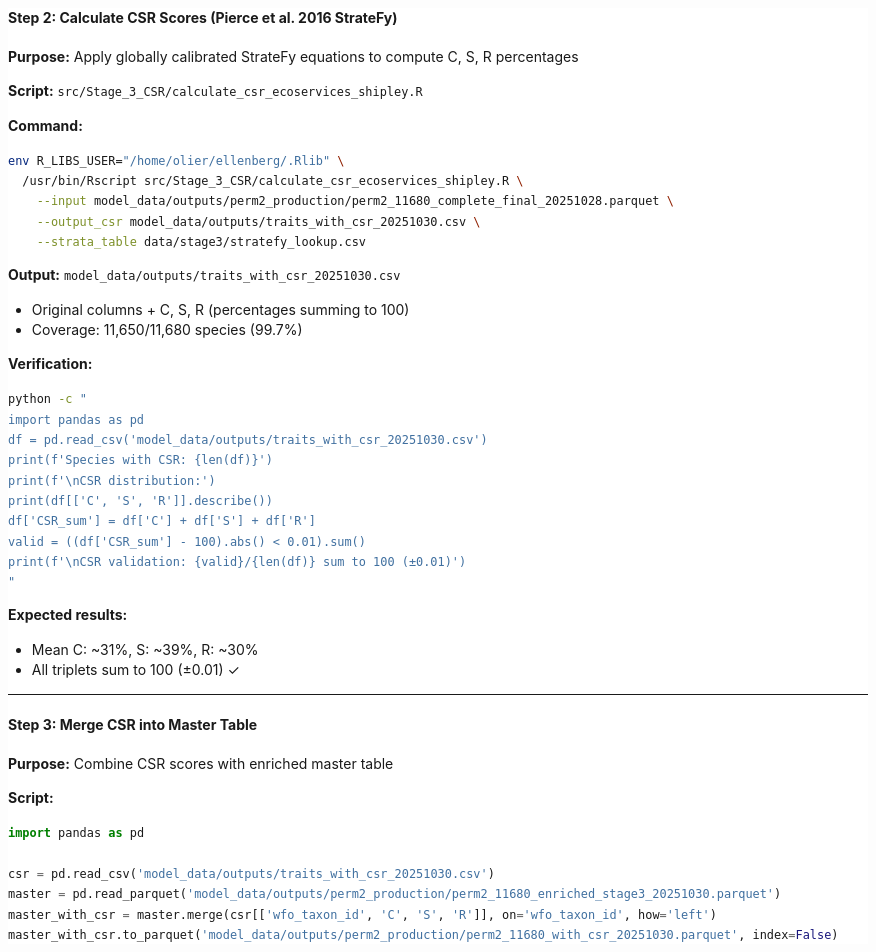 
#### Step 2: Calculate CSR Scores (Pierce et al. 2016 StrateFy)

**Purpose:** Apply globally calibrated StrateFy equations to compute C, S, R percentages

**Script:** `src/Stage_3_CSR/calculate_csr_ecoservices_shipley.R`

**Command:**
```bash
env R_LIBS_USER="/home/olier/ellenberg/.Rlib" \
  /usr/bin/Rscript src/Stage_3_CSR/calculate_csr_ecoservices_shipley.R \
    --input model_data/outputs/perm2_production/perm2_11680_complete_final_20251028.parquet \
    --output_csr model_data/outputs/traits_with_csr_20251030.csv \
    --strata_table data/stage3/stratefy_lookup.csv
```

**Output:** `model_data/outputs/traits_with_csr_20251030.csv`
- Original columns + C, S, R (percentages summing to 100)
- Coverage: 11,650/11,680 species (99.7%)

**Verification:**
```bash
python -c "
import pandas as pd
df = pd.read_csv('model_data/outputs/traits_with_csr_20251030.csv')
print(f'Species with CSR: {len(df)}')
print(f'\nCSR distribution:')
print(df[['C', 'S', 'R']].describe())
df['CSR_sum'] = df['C'] + df['S'] + df['R']
valid = ((df['CSR_sum'] - 100).abs() < 0.01).sum()
print(f'\nCSR validation: {valid}/{len(df)} sum to 100 (±0.01)')
"
```

**Expected results:**
- Mean C: ~31%, S: ~39%, R: ~30%
- All triplets sum to 100 (±0.01) ✓

---

#### Step 3: Merge CSR into Master Table

**Purpose:** Combine CSR scores with enriched master table

**Script:**
```python
import pandas as pd

csr = pd.read_csv('model_data/outputs/traits_with_csr_20251030.csv')
master = pd.read_parquet('model_data/outputs/perm2_production/perm2_11680_enriched_stage3_20251030.parquet')
master_with_csr = master.merge(csr[['wfo_taxon_id', 'C', 'S', 'R']], on='wfo_taxon_id', how='left')
master_with_csr.to_parquet('model_data/outputs/perm2_production/perm2_11680_with_csr_20251030.parquet', index=False)
```
